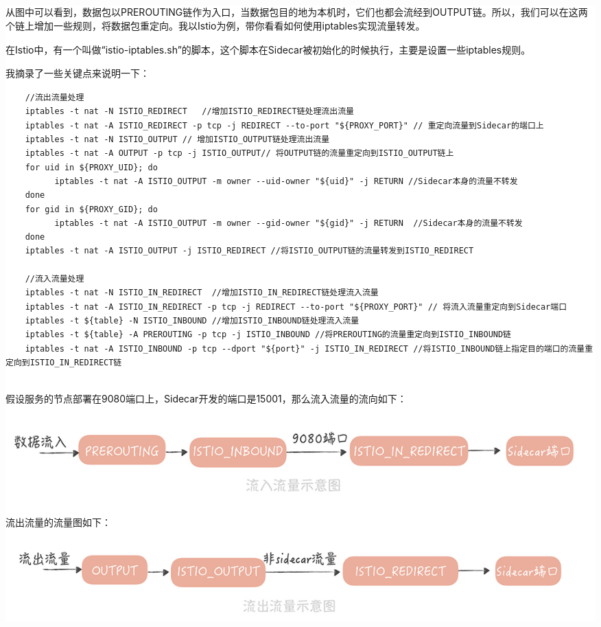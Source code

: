 从图中可以看到，数据包以PREROUTING链作为入口，当数据包目的地为本机时，它们也都会流经到OUTPUT链。所以，我们可以在这两个链上增加一些规则，将数据包重定向。我以Istio为例，带你看看如何使用iptables实现流量转发。

在Istio中，有一个叫做“istio-iptables.sh”的脚本，这个脚本在Sidecar被初始化的时候执行，主要是设置一些iptables规则。

我摘录了一些关键点来说明一下：

```
    //流出流量处理
    iptables -t nat -N ISTIO_REDIRECT   //增加ISTIO_REDIRECT链处理流出流量
    iptables -t nat -A ISTIO_REDIRECT -p tcp -j REDIRECT --to-port "${PROXY_PORT}" // 重定向流量到Sidecar的端口上
    iptables -t nat -N ISTIO_OUTPUT // 增加ISTIO_OUTPUT链处理流出流量
    iptables -t nat -A OUTPUT -p tcp -j ISTIO_OUTPUT// 将OUTPUT链的流量重定向到ISTIO_OUTPUT链上
    for uid in ${PROXY_UID}; do
    	  iptables -t nat -A ISTIO_OUTPUT -m owner --uid-owner "${uid}" -j RETURN //Sidecar本身的流量不转发
    done
    for gid in ${PROXY_GID}; do
    	  iptables -t nat -A ISTIO_OUTPUT -m owner --gid-owner "${gid}" -j RETURN  //Sidecar本身的流量不转发
    done
    iptables -t nat -A ISTIO_OUTPUT -j ISTIO_REDIRECT //将ISTIO_OUTPUT链的流量转发到ISTIO_REDIRECT
    
    //流入流量处理
    iptables -t nat -N ISTIO_IN_REDIRECT  //增加ISTIO_IN_REDIRECT链处理流入流量
    iptables -t nat -A ISTIO_IN_REDIRECT -p tcp -j REDIRECT --to-port "${PROXY_PORT}" // 将流入流量重定向到Sidecar端口
    iptables -t ${table} -N ISTIO_INBOUND //增加ISTIO_INBOUND链处理流入流量
    iptables -t ${table} -A PREROUTING -p tcp -j ISTIO_INBOUND //将PREROUTING的流量重定向到ISTIO_INBOUND链
    iptables -t nat -A ISTIO_INBOUND -p tcp --dport "${port}" -j ISTIO_IN_REDIRECT //将ISTIO_INBOUND链上指定目的端口的流量重定向到ISTIO_IN_REDIRECT链
    

```

假设服务的节点部署在9080端口上，Sidecar开发的端口是15001，那么流入流量的流向如下：

![](./httpsstatic001geekbangorgresourceimage0124014a530acbcac3f8b57635627a22e924.jpg)

流出流量的流量图如下：

![](./httpsstatic001geekbangorgresourceimage435543ee298a3f01c0de5d3ee0c5c96ea455.jpg)
